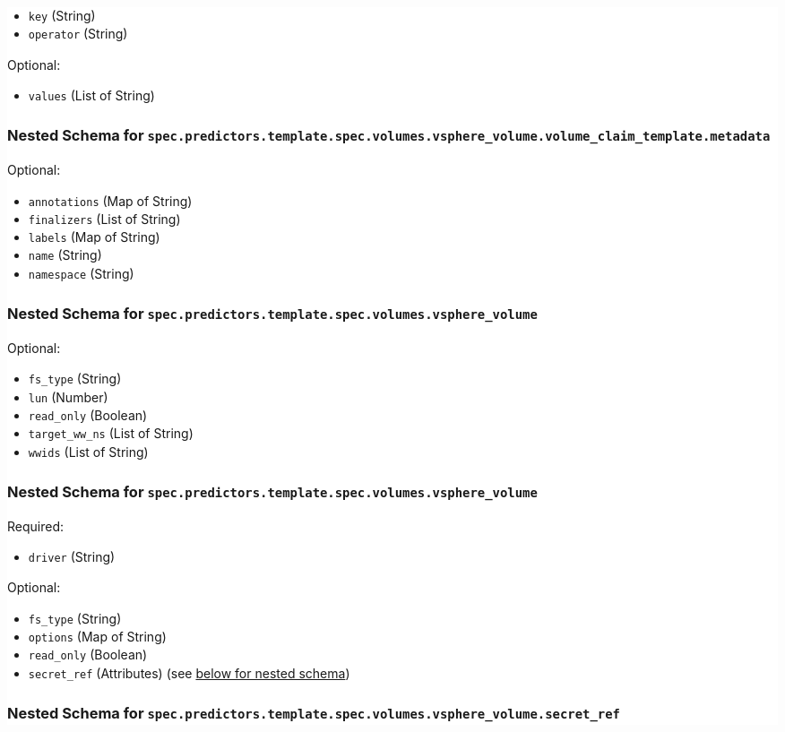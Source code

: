 - `key` (String)
- `operator` (String)

Optional:

- `values` (List of String)




<a id="nestedatt--spec--predictors--template--spec--volumes--vsphere_volume--volume_claim_template--metadata"></a>
### Nested Schema for `spec.predictors.template.spec.volumes.vsphere_volume.volume_claim_template.metadata`

Optional:

- `annotations` (Map of String)
- `finalizers` (List of String)
- `labels` (Map of String)
- `name` (String)
- `namespace` (String)




<a id="nestedatt--spec--predictors--template--spec--volumes--fc"></a>
### Nested Schema for `spec.predictors.template.spec.volumes.vsphere_volume`

Optional:

- `fs_type` (String)
- `lun` (Number)
- `read_only` (Boolean)
- `target_ww_ns` (List of String)
- `wwids` (List of String)


<a id="nestedatt--spec--predictors--template--spec--volumes--flex_volume"></a>
### Nested Schema for `spec.predictors.template.spec.volumes.vsphere_volume`

Required:

- `driver` (String)

Optional:

- `fs_type` (String)
- `options` (Map of String)
- `read_only` (Boolean)
- `secret_ref` (Attributes) (see [below for nested schema](#nestedatt--spec--predictors--template--spec--volumes--vsphere_volume--secret_ref))

<a id="nestedatt--spec--predictors--template--spec--volumes--vsphere_volume--secret_ref"></a>
### Nested Schema for `spec.predictors.template.spec.volumes.vsphere_volume.secret_ref`
